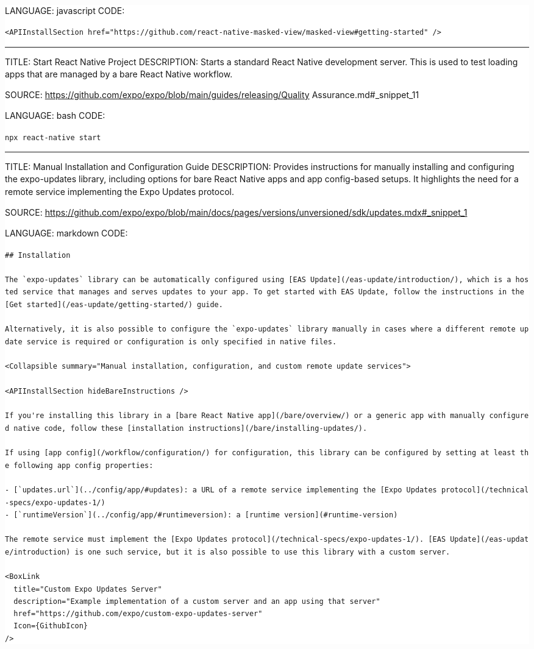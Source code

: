 LANGUAGE: javascript
CODE:
```
<APIInstallSection href="https://github.com/react-native-masked-view/masked-view#getting-started" />
```

----------------------------------------

TITLE: Start React Native Project
DESCRIPTION: Starts a standard React Native development server. This is used to test loading apps that are managed by a bare React Native workflow.

SOURCE: https://github.com/expo/expo/blob/main/guides/releasing/Quality Assurance.md#_snippet_11

LANGUAGE: bash
CODE:
```
npx react-native start
```

----------------------------------------

TITLE: Manual Installation and Configuration Guide
DESCRIPTION: Provides instructions for manually installing and configuring the expo-updates library, including options for bare React Native apps and app config-based setups. It highlights the need for a remote service implementing the Expo Updates protocol.

SOURCE: https://github.com/expo/expo/blob/main/docs/pages/versions/unversioned/sdk/updates.mdx#_snippet_1

LANGUAGE: markdown
CODE:
```
## Installation

The `expo-updates` library can be automatically configured using [EAS Update](/eas-update/introduction/), which is a hosted service that manages and serves updates to your app. To get started with EAS Update, follow the instructions in the [Get started](/eas-update/getting-started/) guide.

Alternatively, it is also possible to configure the `expo-updates` library manually in cases where a different remote update service is required or configuration is only specified in native files.

<Collapsible summary="Manual installation, configuration, and custom remote update services">

<APIInstallSection hideBareInstructions />

If you're installing this library in a [bare React Native app](/bare/overview/) or a generic app with manually configured native code, follow these [installation instructions](/bare/installing-updates/).

If using [app config](/workflow/configuration/) for configuration, this library can be configured by setting at least the following app config properties:

- [`updates.url`](../config/app/#updates): a URL of a remote service implementing the [Expo Updates protocol](/technical-specs/expo-updates-1/)
- [`runtimeVersion`](../config/app/#runtimeversion): a [runtime version](#runtime-version)

The remote service must implement the [Expo Updates protocol](/technical-specs/expo-updates-1/). [EAS Update](/eas-update/introduction) is one such service, but it is also possible to use this library with a custom server.

<BoxLink
  title="Custom Expo Updates Server"
  description="Example implementation of a custom server and an app using that server"
  href="https://github.com/expo/custom-expo-updates-server"
  Icon={GithubIcon}
/>
```